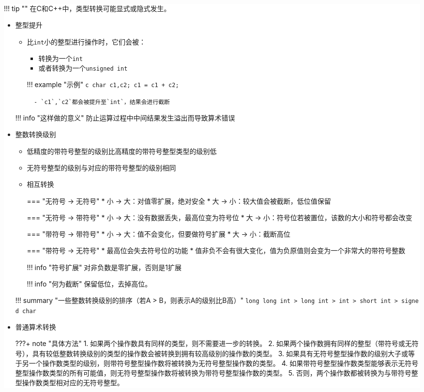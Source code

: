!!! tip ""
	在C和C++中，类型转换可能显式或隐式发生。

- 整型提升
	* 比`int`小的整型进行操作时，它们会被：
		- 转换为一个`int`
		- 或者转换为一个`unsigned int`

        !!! example "示例"
            ```c
            char c1,c2;
            c1 = c1 + c2;
            ```

            - `c1`,`c2`都会被提升至`int`，结果会进行截断

	!!! info "这样做的意义"
		防止运算过程中中间结果发生溢出而导致算术错误

- 整数转换级别
	* 低精度的带符号整型的级别比高精度的带符号整型类型的级别低
	* 无符号整型的级别与对应的带符号整型的级别相同
	* 相互转换

		=== "无符号 → 无符号"
			* 小 → 大：对值零扩展，绝对安全
			* 大 → 小：较大值会被截断，低位值保留

		=== "无符号 → 带符号"
			* 小 → 大：没有数据丢失，最高位变为符号位
			* 大 → 小：符号位若被置位，该数的大小和符号都会改变

		=== "带符号 → 带符号"
			* 小 → 大：值不会变化，但要做符号扩展
			* 大 → 小：截断高位

		=== "带符号 → 无符号"
			* 最高位会失去符号位的功能
			* 值非负不会有很大变化，值为负原值则会变为一个非常大的带符号整数

		!!! info "符号扩展"
			对非负数是零扩展，否则是1扩展

		!!! info "何为截断"
			保留低位，去掉高位。

	!!! summary "一些整数转换级别的排序（若A > B，则表示A的级别比B高）"
		`long long int > long int > int > short int > signed char`

- 普通算术转换

	???+ note "具体方法"
		1. 如果两个操作数具有同样的类型，则不需要进一步的转换。
 		2. 如果两个操作数拥有同样的整型（带符号或无符号），具有较低整数转换级别的类型的操作数会被转换到拥有较高级别的操作数的类型。
		3. 如果具有无符号整型操作数的级别大子或等于另一个操作数类型的级别，则带符号整型操作数将被转换为无符号整型操作数的类型。
		4. 如果带符号整型操作数类型能够表示无符号整型操作数类型的所有可能值，则无符号整型操作数将被转换为带符号整型操作数的类型。
		5. 否则，两个操作数都被转换为与带符号整型操作数类型相对应的无符号整型。

